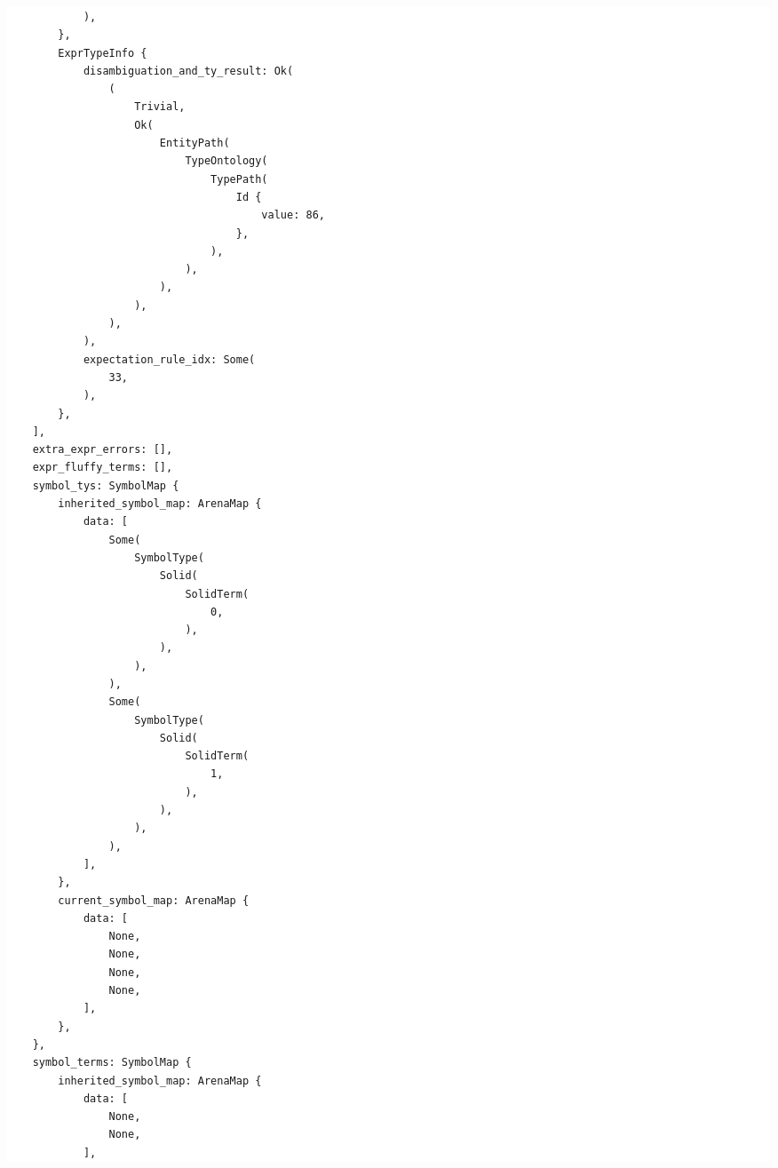                 ),
            },
            ExprTypeInfo {
                disambiguation_and_ty_result: Ok(
                    (
                        Trivial,
                        Ok(
                            EntityPath(
                                TypeOntology(
                                    TypePath(
                                        Id {
                                            value: 86,
                                        },
                                    ),
                                ),
                            ),
                        ),
                    ),
                ),
                expectation_rule_idx: Some(
                    33,
                ),
            },
        ],
        extra_expr_errors: [],
        expr_fluffy_terms: [],
        symbol_tys: SymbolMap {
            inherited_symbol_map: ArenaMap {
                data: [
                    Some(
                        SymbolType(
                            Solid(
                                SolidTerm(
                                    0,
                                ),
                            ),
                        ),
                    ),
                    Some(
                        SymbolType(
                            Solid(
                                SolidTerm(
                                    1,
                                ),
                            ),
                        ),
                    ),
                ],
            },
            current_symbol_map: ArenaMap {
                data: [
                    None,
                    None,
                    None,
                    None,
                ],
            },
        },
        symbol_terms: SymbolMap {
            inherited_symbol_map: ArenaMap {
                data: [
                    None,
                    None,
                ],
